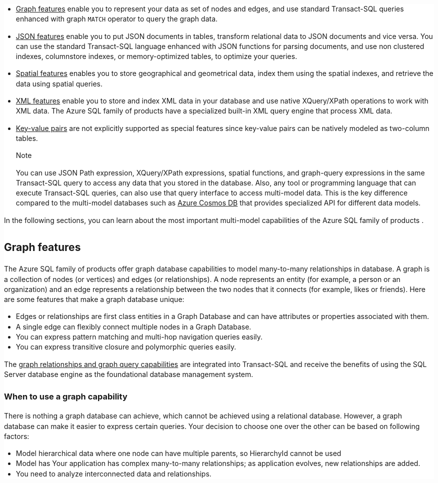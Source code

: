 - [Graph features](#graph-features) enable you to represent your data as set of nodes and edges, and use standard Transact-SQL queries enhanced with graph `MATCH` operator to query the graph data.
- [JSON features](#json-features) enable you to put JSON documents in tables, transform relational data to JSON documents and vice versa. You can use the standard Transact-SQL language enhanced with JSON functions for parsing documents, and use non clustered indexes, columnstore indexes, or memory-optimized tables, to optimize your queries.
- [Spatial features](#spatial-features) enables you to store geographical and geometrical data, index them using the spatial indexes, and retrieve the data using spatial queries.
- [XML features](#xml-features) enable you to store and index XML data in your database and use native XQuery/XPath operations to work with XML data. The Azure SQL family of products have a specialized built-in XML query engine that process XML data.
- [Key-value pairs](#key-value-pairs) are not explicitly supported as special features since key-value pairs can be natively modeled as two-column tables.

  > [!Note]
  > You can use JSON Path expression, XQuery/XPath expressions, spatial functions, and graph-query expressions in the same Transact-SQL query to access any data that you stored in the database. Also, any tool or programming language that can execute Transact-SQL queries, can also use that query interface to access multi-model data. This is the key difference compared to the multi-model databases such as [Azure Cosmos DB](../cosmos-db/index.yml) that provides specialized API for different data models.

In the following sections, you can learn about the most important multi-model capabilities of the Azure SQL family of products .

## Graph features

The Azure SQL family of products offer graph database capabilities to model many-to-many relationships in database. A graph is a collection of nodes (or vertices) and edges (or relationships). A node represents an entity (for example, a person or an organization) and an edge represents a relationship between the two nodes that it connects (for example, likes or friends). Here are some features that make a graph database unique:

- Edges or relationships are first class entities in a Graph Database and can have attributes or properties associated with them.
- A single edge can flexibly connect multiple nodes in a Graph Database.
- You can express pattern matching and multi-hop navigation queries easily.
- You can express transitive closure and polymorphic queries easily.

The [graph relationships and graph query capabilities](/sql/relational-databases/graphs/sql-graph-overview) are integrated into Transact-SQL and receive the benefits of using the SQL Server database engine as the foundational database management system.

### When to use a graph capability

There is nothing a graph database can achieve, which cannot be achieved using a relational database. However, a graph database can make it easier to express certain queries. Your decision to choose one over the other can be based on following factors:

- Model hierarchical data where one node can have multiple parents, so HierarchyId cannot be used
- Model has Your application has complex many-to-many relationships; as application evolves, new relationships are added.
- You need to analyze interconnected data and relationships.
